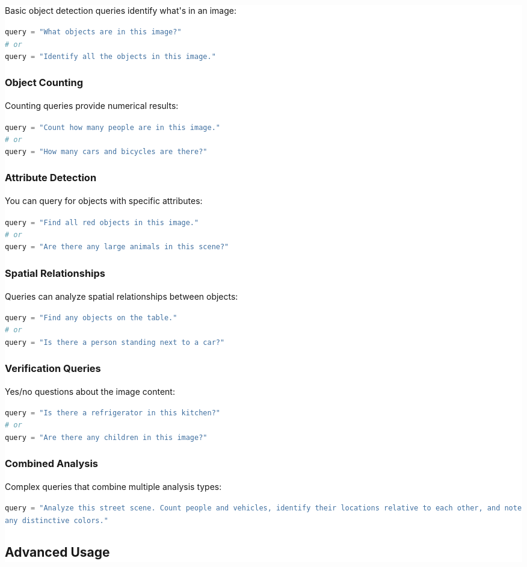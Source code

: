 Basic object detection queries identify what's in an image:

```python
query = "What objects are in this image?"
# or
query = "Identify all the objects in this image."
```

### Object Counting

Counting queries provide numerical results:

```python
query = "Count how many people are in this image."
# or
query = "How many cars and bicycles are there?"
```

### Attribute Detection

You can query for objects with specific attributes:

```python
query = "Find all red objects in this image."
# or
query = "Are there any large animals in this scene?"
```

### Spatial Relationships

Queries can analyze spatial relationships between objects:

```python
query = "Find any objects on the table."
# or
query = "Is there a person standing next to a car?"
```

### Verification Queries

Yes/no questions about the image content:

```python
query = "Is there a refrigerator in this kitchen?"
# or
query = "Are there any children in this image?"
```

### Combined Analysis

Complex queries that combine multiple analysis types:

```python
query = "Analyze this street scene. Count people and vehicles, identify their locations relative to each other, and note any distinctive colors."
```

## Advanced Usage
